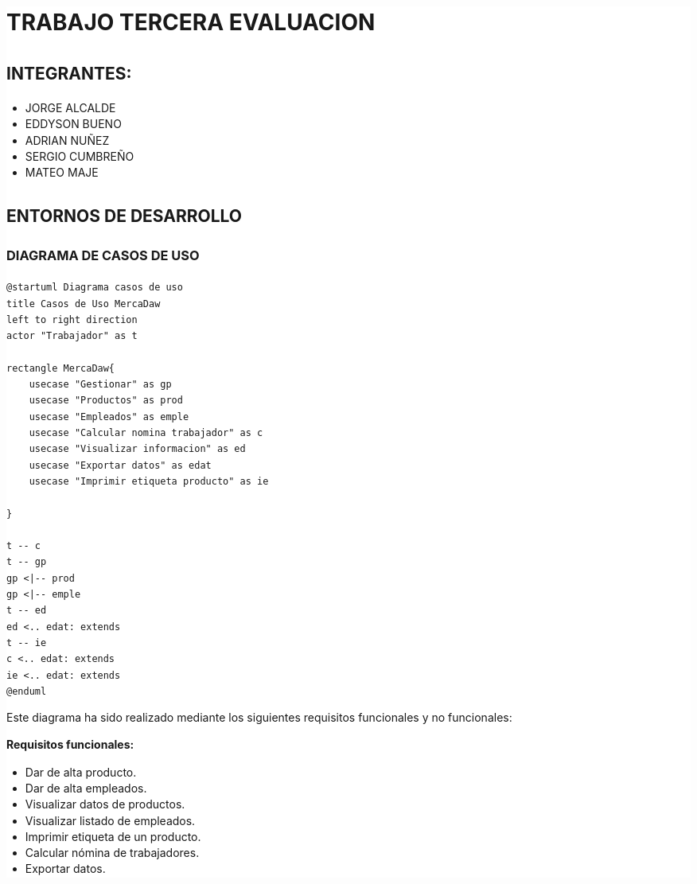 # TRABAJO TERCERA EVALUACION

## INTEGRANTES:

- JORGE ALCALDE
- EDDYSON BUENO
- ADRIAN NUÑEZ
- SERGIO CUMBREÑO
- MATEO MAJE

## ENTORNOS DE DESARROLLO

### DIAGRAMA DE CASOS DE USO

```plantuml
@startuml Diagrama casos de uso 
title Casos de Uso MercaDaw
left to right direction
actor "Trabajador" as t

rectangle MercaDaw{
    usecase "Gestionar" as gp
    usecase "Productos" as prod
    usecase "Empleados" as emple
    usecase "Calcular nomina trabajador" as c
    usecase "Visualizar informacion" as ed
    usecase "Exportar datos" as edat
    usecase "Imprimir etiqueta producto" as ie

}

t -- c
t -- gp
gp <|-- prod
gp <|-- emple
t -- ed
ed <.. edat: extends
t -- ie
c <.. edat: extends
ie <.. edat: extends
@enduml
```

Este diagrama ha sido realizado mediante los siguientes requisitos funcionales y no funcionales:

**Requisitos funcionales:**  

- Dar de alta producto.  
- Dar de alta empleados.  
- Visualizar datos de productos.  
- Visualizar listado de empleados.  
- Imprimir etiqueta de un producto.  
- Calcular nómina de trabajadores.  
- Exportar datos.   
